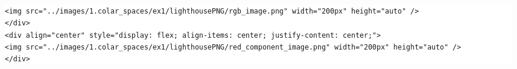     <img src="../images/1.colar_spaces/ex1/lighthousePNG/rgb_image.png" width="200px" height="auto" />
    </div>
    <div align="center" style="display: flex; align-items: center; justify-content: center;">
    <img src="../images/1.colar_spaces/ex1/lighthousePNG/red_component_image.png" width="200px" height="auto" />
    </div>
